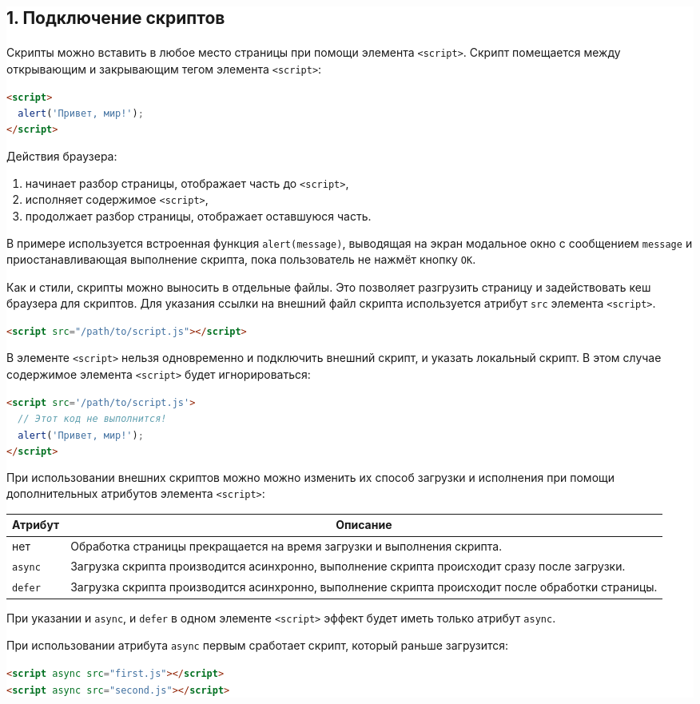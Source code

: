## 1. Подключение скриптов

Скрипты можно вставить в любое место страницы при помощи элемента `<script>`. Скрипт помещается между открывающим и закрывающим тегом элемента `<script>`:

```html
<script>
  alert('Привет, мир!');
</script>
```

Действия браузера:
1. начинает разбор страницы, отображает часть до `<script>`,
2. исполняет содержимое `<script>`,
3. продолжает разбор страницы, отображает оставшуюся часть.

В примере используется встроенная функция `alert(message)`, выводящая на экран модальное окно с сообщением `message` и приостанавливающая выполнение скрипта, пока пользователь не нажмёт кнопку `ОК`.

Как и стили, скрипты можно выносить в отдельные файлы. Это позволяет разгрузить страницу и задействовать кеш браузера для скриптов. Для указания ссылки на внешний файл скрипта используется атрибут `src` элемента `<script>`.

```html
<script src="/path/to/script.js"></script>
```

В элементе `<script>` нельзя одновременно и подключить внешний скрипт, и указать локальный скрипт. В этом случае содержимое элемента `<script>` будет игнорироваться:

```html
<script src='/path/to/script.js'>
  // Этот код не выполнится!
  alert('Привет, мир!');
</script>
```

При использовании внешних скриптов можно можно изменить их способ загрузки и исполнения при помощи дополнительных атрибутов элемента `<script>`:

| Атрибут | Описание                                                                                          |
| ------- | ------------------------------------------------------------------------------------------------- |
| нет     | Обработка страницы прекращается на время загрузки и выполнения скрипта.                           |
| `async` | Загрузка скрипта производится асинхронно, выполнение скрипта происходит сразу после загрузки.     |
| `defer` | Загрузка скрипта производится асинхронно, выполнение скрипта происходит после обработки страницы. |

При указании и `async`, и `defer` в одном элементе `<script>` эффект будет иметь только атрибут `async`.

При использовании атрибута `async` первым сработает скрипт, который раньше загрузится:

```html
<script async src="first.js"></script>
<script async src="second.js"></script>
```

